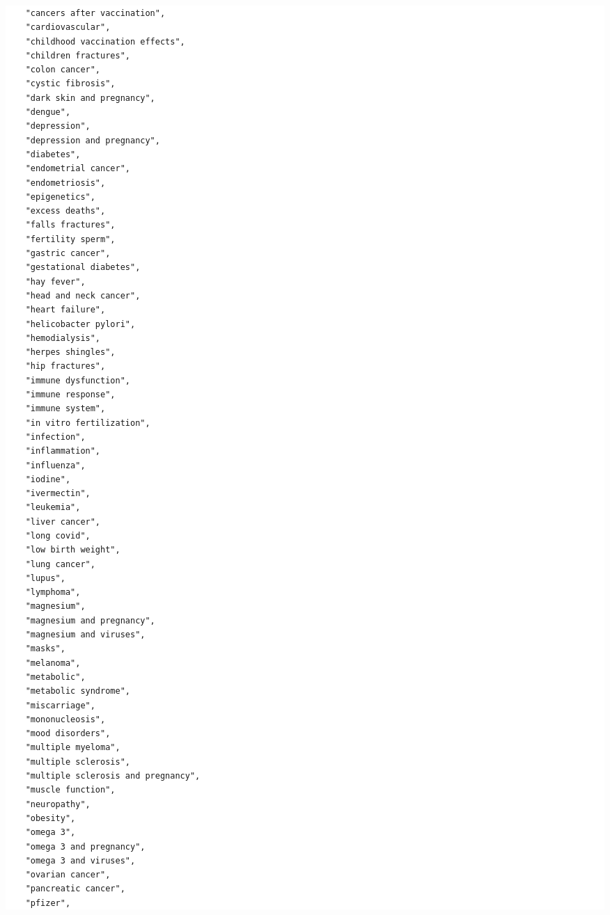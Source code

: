         "cancers after vaccination",
        "cardiovascular",
        "childhood vaccination effects",
        "children fractures",
        "colon cancer",
        "cystic fibrosis",
        "dark skin and pregnancy",
        "dengue",
        "depression",
        "depression and pregnancy",
        "diabetes",
        "endometrial cancer",
        "endometriosis",
        "epigenetics",
        "excess deaths",
        "falls fractures",
        "fertility sperm",
        "gastric cancer",
        "gestational diabetes",
        "hay fever",
        "head and neck cancer",
        "heart failure",
        "helicobacter pylori",
        "hemodialysis",
        "herpes shingles",
        "hip fractures",
        "immune dysfunction",
        "immune response",
        "immune system",
        "in vitro fertilization",
        "infection",
        "inflammation",
        "influenza",
        "iodine",
        "ivermectin",
        "leukemia",
        "liver cancer",
        "long covid",
        "low birth weight",
        "lung cancer",
        "lupus",
        "lymphoma",
        "magnesium",
        "magnesium and pregnancy",
        "magnesium and viruses",
        "masks",
        "melanoma",
        "metabolic",
        "metabolic syndrome",
        "miscarriage",
        "mononucleosis",
        "mood disorders",
        "multiple myeloma",
        "multiple sclerosis",
        "multiple sclerosis and pregnancy",
        "muscle function",
        "neuropathy",
        "obesity",
        "omega 3",
        "omega 3 and pregnancy",
        "omega 3 and viruses",
        "ovarian cancer",
        "pancreatic cancer",
        "pfizer",